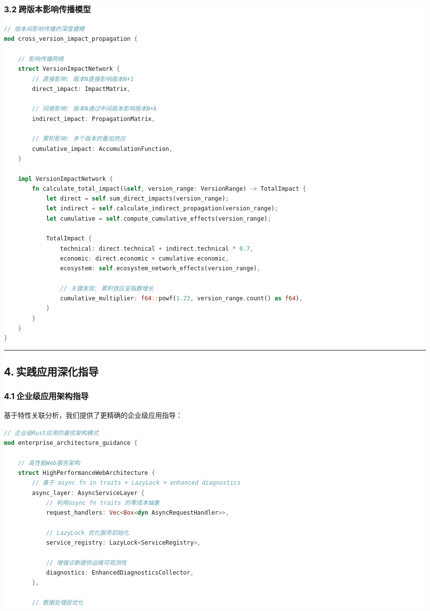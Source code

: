 ### 3.2 跨版本影响传播模型

```rust
// 版本间影响传播的深度建模
mod cross_version_impact_propagation {
    
    // 影响传播网络
    struct VersionImpactNetwork {
        // 直接影响: 版本N直接影响版本N+1
        direct_impact: ImpactMatrix,
        
        // 间接影响: 版本N通过中间版本影响版本N+k
        indirect_impact: PropagationMatrix,
        
        // 累积影响: 多个版本的叠加效应
        cumulative_impact: AccumulationFunction,
    }
    
    impl VersionImpactNetwork {
        fn calculate_total_impact(&self, version_range: VersionRange) -> TotalImpact {
            let direct = self.sum_direct_impacts(version_range);
            let indirect = self.calculate_indirect_propagation(version_range);
            let cumulative = self.compute_cumulative_effects(version_range);
            
            TotalImpact {
                technical: direct.technical + indirect.technical * 0.7,
                economic: direct.economic + cumulative.economic,
                ecosystem: self.ecosystem_network_effects(version_range),
                
                // 关键发现: 累积效应呈指数增长
                cumulative_multiplier: f64::powf(1.23, version_range.count() as f64),
            }
        }
    }
}
```

---

## 4. 实践应用深化指导

### 4.1 企业级应用架构指导

基于特性关联分析，我们提供了更精确的企业级应用指导：

```rust
// 企业级Rust应用的最优架构模式
mod enterprise_architecture_guidance {
    
    // 高性能Web服务架构
    struct HighPerformanceWebArchitecture {
        // 基于 async fn in traits + LazyLock + enhanced diagnostics
        async_layer: AsyncServiceLayer {
            // 利用async fn traits 的零成本抽象
            request_handlers: Vec<Box<dyn AsyncRequestHandler>>,
            
            // LazyLock 优化服务初始化
            service_registry: LazyLock<ServiceRegistry>,
            
            // 增强诊断提供运维可观测性
            diagnostics: EnhancedDiagnosticsCollector,
        },
        
        // 数据处理层优化
```